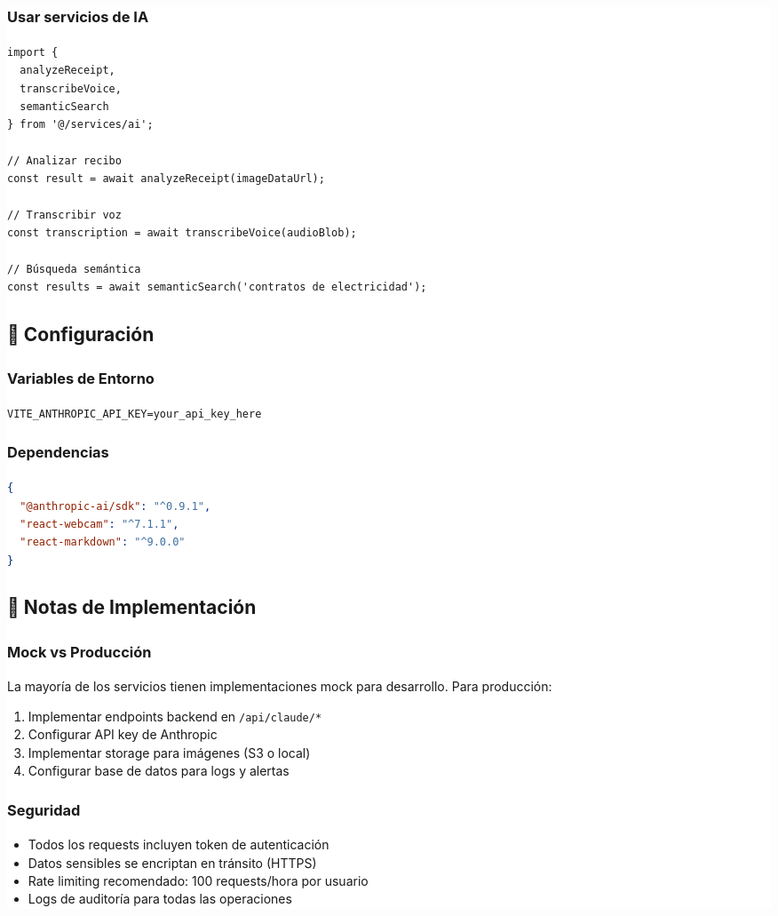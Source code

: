 ### Usar servicios de IA

```tsx
import { 
  analyzeReceipt, 
  transcribeVoice,
  semanticSearch 
} from '@/services/ai';

// Analizar recibo
const result = await analyzeReceipt(imageDataUrl);

// Transcribir voz
const transcription = await transcribeVoice(audioBlob);

// Búsqueda semántica
const results = await semanticSearch('contratos de electricidad');
```

## 🔧 Configuración

### Variables de Entorno

```env
VITE_ANTHROPIC_API_KEY=your_api_key_here
```

### Dependencias

```json
{
  "@anthropic-ai/sdk": "^0.9.1",
  "react-webcam": "^7.1.1",
  "react-markdown": "^9.0.0"
}
```

## 📝 Notas de Implementación

### Mock vs Producción

La mayoría de los servicios tienen implementaciones mock para desarrollo. Para producción:

1. Implementar endpoints backend en `/api/claude/*`
2. Configurar API key de Anthropic
3. Implementar storage para imágenes (S3 o local)
4. Configurar base de datos para logs y alertas

### Seguridad

- Todos los requests incluyen token de autenticación
- Datos sensibles se encriptan en tránsito (HTTPS)
- Rate limiting recomendado: 100 requests/hora por usuario
- Logs de auditoría para todas las operaciones
